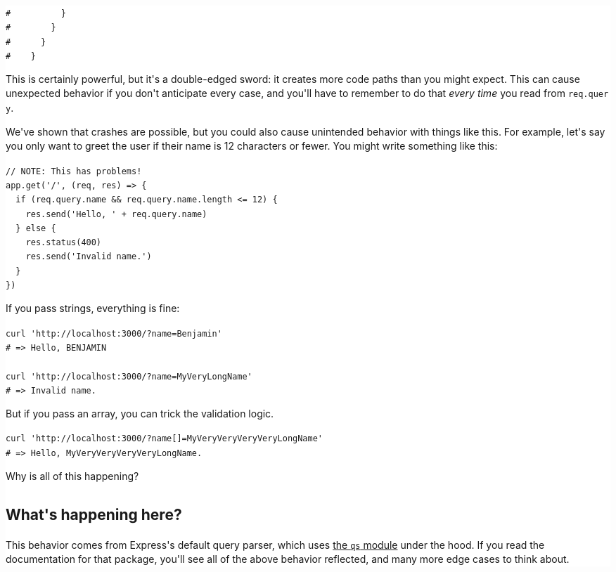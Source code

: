     #          }
    #        }
    #      }
    #    }

This is certainly powerful, but it's a double-edged sword: it creates more code paths than you might expect. This can cause unexpected behavior if you don't anticipate every case, and you'll have to remember to do that _every time_ you read from `req.query`.

We've shown that crashes are possible, but you could also cause unintended behavior with things like this. For example, let's say you only want to greet the user if their name is 12 characters or fewer. You might write something like this:

    // NOTE: This has problems!
    app.get('/', (req, res) => {
      if (req.query.name && req.query.name.length <= 12) {
        res.send('Hello, ' + req.query.name)
      } else {
        res.status(400)
        res.send('Invalid name.')
      }
    })

If you pass strings, everything is fine:

    curl 'http://localhost:3000/?name=Benjamin'
    # => Hello, BENJAMIN

    curl 'http://localhost:3000/?name=MyVeryLongName'
    # => Invalid name.

But if you pass an array, you can trick the validation logic.

    curl 'http://localhost:3000/?name[]=MyVeryVeryVeryVeryLongName'
    # => Hello, MyVeryVeryVeryVeryLongName.

Why is all of this happening?

## What's happening here?

This behavior comes from Express's default query parser, which uses [the `qs` module](https://www.npmjs.com/package/qs) under the hood. If you read the documentation for that package, you'll see all of the above behavior reflected, and many more edge cases to think about.
